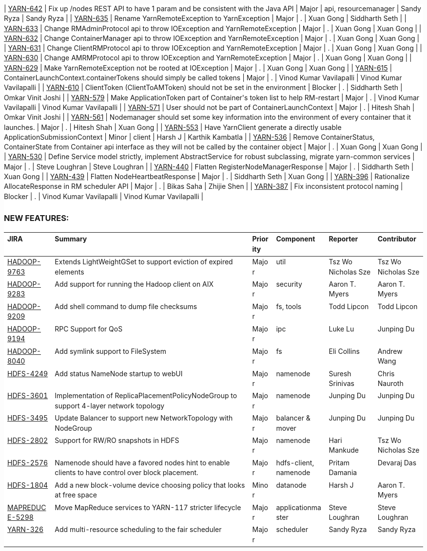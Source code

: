 | [YARN-642](https://issues.apache.org/jira/browse/YARN-642) | Fix up /nodes REST API to have 1 param and be consistent with the Java API |  Major | api, resourcemanager | Sandy Ryza | Sandy Ryza |
| [YARN-635](https://issues.apache.org/jira/browse/YARN-635) | Rename YarnRemoteException to YarnException |  Major | . | Xuan Gong | Siddharth Seth |
| [YARN-633](https://issues.apache.org/jira/browse/YARN-633) | Change RMAdminProtocol api to throw IOException and YarnRemoteException |  Major | . | Xuan Gong | Xuan Gong |
| [YARN-632](https://issues.apache.org/jira/browse/YARN-632) | Change ContainerManager api to throw IOException and YarnRemoteException |  Major | . | Xuan Gong | Xuan Gong |
| [YARN-631](https://issues.apache.org/jira/browse/YARN-631) | Change ClientRMProtocol api to throw IOException and YarnRemoteException |  Major | . | Xuan Gong | Xuan Gong |
| [YARN-630](https://issues.apache.org/jira/browse/YARN-630) | Change AMRMProtocol api to throw IOException and YarnRemoteException |  Major | . | Xuan Gong | Xuan Gong |
| [YARN-629](https://issues.apache.org/jira/browse/YARN-629) | Make YarnRemoteException not be rooted at IOException |  Major | . | Xuan Gong | Xuan Gong |
| [YARN-615](https://issues.apache.org/jira/browse/YARN-615) | ContainerLaunchContext.containerTokens should simply be called tokens |  Major | . | Vinod Kumar Vavilapalli | Vinod Kumar Vavilapalli |
| [YARN-610](https://issues.apache.org/jira/browse/YARN-610) | ClientToken (ClientToAMToken) should not be set in the environment |  Blocker | . | Siddharth Seth | Omkar Vinit Joshi |
| [YARN-579](https://issues.apache.org/jira/browse/YARN-579) | Make ApplicationToken part of Container's token list to help RM-restart |  Major | . | Vinod Kumar Vavilapalli | Vinod Kumar Vavilapalli |
| [YARN-571](https://issues.apache.org/jira/browse/YARN-571) | User should not be part of ContainerLaunchContext |  Major | . | Hitesh Shah | Omkar Vinit Joshi |
| [YARN-561](https://issues.apache.org/jira/browse/YARN-561) | Nodemanager should set some key information into the environment of every container that it launches. |  Major | . | Hitesh Shah | Xuan Gong |
| [YARN-553](https://issues.apache.org/jira/browse/YARN-553) | Have YarnClient generate a directly usable ApplicationSubmissionContext |  Minor | client | Harsh J | Karthik Kambatla |
| [YARN-536](https://issues.apache.org/jira/browse/YARN-536) | Remove ContainerStatus, ContainerState from Container api interface as they will not be called by the container object |  Major | . | Xuan Gong | Xuan Gong |
| [YARN-530](https://issues.apache.org/jira/browse/YARN-530) | Define Service model strictly, implement AbstractService for robust subclassing, migrate yarn-common services |  Major | . | Steve Loughran | Steve Loughran |
| [YARN-440](https://issues.apache.org/jira/browse/YARN-440) | Flatten RegisterNodeManagerResponse |  Major | . | Siddharth Seth | Xuan Gong |
| [YARN-439](https://issues.apache.org/jira/browse/YARN-439) | Flatten NodeHeartbeatResponse |  Major | . | Siddharth Seth | Xuan Gong |
| [YARN-396](https://issues.apache.org/jira/browse/YARN-396) | Rationalize AllocateResponse in RM scheduler API |  Major | . | Bikas Saha | Zhijie Shen |
| [YARN-387](https://issues.apache.org/jira/browse/YARN-387) | Fix inconsistent protocol naming |  Blocker | . | Vinod Kumar Vavilapalli | Vinod Kumar Vavilapalli |


### NEW FEATURES:

| JIRA | Summary | Priority | Component | Reporter | Contributor |
|:---- |:---- | :--- |:---- |:---- |:---- |
| [HADOOP-9763](https://issues.apache.org/jira/browse/HADOOP-9763) | Extends LightWeightGSet to support eviction of expired elements |  Major | util | Tsz Wo Nicholas Sze | Tsz Wo Nicholas Sze |
| [HADOOP-9283](https://issues.apache.org/jira/browse/HADOOP-9283) | Add support for running the Hadoop client on AIX |  Major | security | Aaron T. Myers | Aaron T. Myers |
| [HADOOP-9209](https://issues.apache.org/jira/browse/HADOOP-9209) | Add shell command to dump file checksums |  Major | fs, tools | Todd Lipcon | Todd Lipcon |
| [HADOOP-9194](https://issues.apache.org/jira/browse/HADOOP-9194) | RPC Support for QoS |  Major | ipc | Luke Lu | Junping Du |
| [HADOOP-8040](https://issues.apache.org/jira/browse/HADOOP-8040) | Add symlink support to FileSystem |  Major | fs | Eli Collins | Andrew Wang |
| [HDFS-4249](https://issues.apache.org/jira/browse/HDFS-4249) | Add status NameNode startup to webUI |  Major | namenode | Suresh Srinivas | Chris Nauroth |
| [HDFS-3601](https://issues.apache.org/jira/browse/HDFS-3601) | Implementation of ReplicaPlacementPolicyNodeGroup to support 4-layer network topology |  Major | namenode | Junping Du | Junping Du |
| [HDFS-3495](https://issues.apache.org/jira/browse/HDFS-3495) | Update Balancer to support new NetworkTopology with NodeGroup |  Major | balancer & mover | Junping Du | Junping Du |
| [HDFS-2802](https://issues.apache.org/jira/browse/HDFS-2802) | Support for RW/RO snapshots in HDFS |  Major | namenode | Hari Mankude | Tsz Wo Nicholas Sze |
| [HDFS-2576](https://issues.apache.org/jira/browse/HDFS-2576) | Namenode should have a favored nodes hint to enable clients to have control over block placement. |  Major | hdfs-client, namenode | Pritam Damania | Devaraj Das |
| [HDFS-1804](https://issues.apache.org/jira/browse/HDFS-1804) | Add a new block-volume device choosing policy that looks at free space |  Minor | datanode | Harsh J | Aaron T. Myers |
| [MAPREDUCE-5298](https://issues.apache.org/jira/browse/MAPREDUCE-5298) | Move MapReduce services to YARN-117 stricter lifecycle |  Major | applicationmaster | Steve Loughran | Steve Loughran |
| [YARN-326](https://issues.apache.org/jira/browse/YARN-326) | Add multi-resource scheduling to the fair scheduler |  Major | scheduler | Sandy Ryza | Sandy Ryza |
